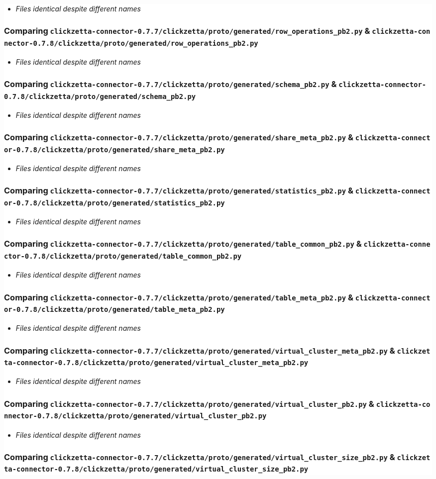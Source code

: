  * *Files identical despite different names*

### Comparing `clickzetta-connector-0.7.7/clickzetta/proto/generated/row_operations_pb2.py` & `clickzetta-connector-0.7.8/clickzetta/proto/generated/row_operations_pb2.py`

 * *Files identical despite different names*

### Comparing `clickzetta-connector-0.7.7/clickzetta/proto/generated/schema_pb2.py` & `clickzetta-connector-0.7.8/clickzetta/proto/generated/schema_pb2.py`

 * *Files identical despite different names*

### Comparing `clickzetta-connector-0.7.7/clickzetta/proto/generated/share_meta_pb2.py` & `clickzetta-connector-0.7.8/clickzetta/proto/generated/share_meta_pb2.py`

 * *Files identical despite different names*

### Comparing `clickzetta-connector-0.7.7/clickzetta/proto/generated/statistics_pb2.py` & `clickzetta-connector-0.7.8/clickzetta/proto/generated/statistics_pb2.py`

 * *Files identical despite different names*

### Comparing `clickzetta-connector-0.7.7/clickzetta/proto/generated/table_common_pb2.py` & `clickzetta-connector-0.7.8/clickzetta/proto/generated/table_common_pb2.py`

 * *Files identical despite different names*

### Comparing `clickzetta-connector-0.7.7/clickzetta/proto/generated/table_meta_pb2.py` & `clickzetta-connector-0.7.8/clickzetta/proto/generated/table_meta_pb2.py`

 * *Files identical despite different names*

### Comparing `clickzetta-connector-0.7.7/clickzetta/proto/generated/virtual_cluster_meta_pb2.py` & `clickzetta-connector-0.7.8/clickzetta/proto/generated/virtual_cluster_meta_pb2.py`

 * *Files identical despite different names*

### Comparing `clickzetta-connector-0.7.7/clickzetta/proto/generated/virtual_cluster_pb2.py` & `clickzetta-connector-0.7.8/clickzetta/proto/generated/virtual_cluster_pb2.py`

 * *Files identical despite different names*

### Comparing `clickzetta-connector-0.7.7/clickzetta/proto/generated/virtual_cluster_size_pb2.py` & `clickzetta-connector-0.7.8/clickzetta/proto/generated/virtual_cluster_size_pb2.py`
